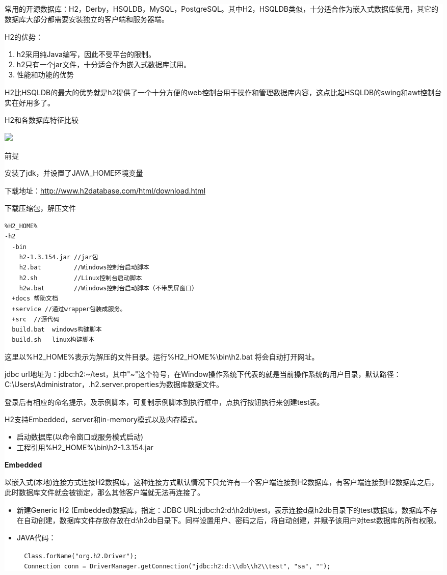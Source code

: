  常用的开源数据库：H2，Derby，HSQLDB，MySQL，PostgreSQL。其中H2，HSQLDB类似，十分适合作为嵌入式数据库使用，其它的数据库大部分都需要安装独立的客户端和服务器端。

H2的优势：

1. h2采用纯Java编写，因此不受平台的限制。
2. h2只有一个jar文件，十分适合作为嵌入式数据库试用。
3. 性能和功能的优势

H2比HSQLDB的最大的优势就是h2提供了一个十分方便的web控制台用于操作和管理数据库内容，这点比起HSQLDB的swing和awt控制台实在好用多了。

H2和各数据库特征比较 

![](http://www.lifeba.org/wp-content/uploads/2011/04/lifeba.org_database_h2_2.jpg)

前提

安装了jdk，并设置了JAVA_HOME环境变量

下载地址：http://www.h2database.com/html/download.html

下载压缩包，解压文件

	%H2_HOME%
	-h2
	  -bin
	    h2-1.3.154.jar //jar包
	    h2.bat         //Windows控制台启动脚本
	    h2.sh          //Linux控制台启动脚本
	    h2w.bat        //Windows控制台启动脚本（不带黑屏窗口）
	  +docs 帮助文档
	  +service //通过wrapper包装成服务。
	  +src  //源代码
	  build.bat  windows构建脚本
	  build.sh   linux构建脚本

这里以%H2_HOME%表示为解压的文件目录。运行%H2_HOME%\bin\h2.bat 将会自动打开网址。 

jdbc url地址为：jdbc:h2:~/test，其中"~"这个符号，在Window操作系统下代表的就是当前操作系统的用户目录，默认路径：C:\Users\Administrator，.h2.server.properties为数据库数据文件。

登录后有相应的命名提示，及示例脚本，可复制示例脚本到执行框中，点执行按钮执行来创建test表。




H2支持Embedded，server和in-memory模式以及内存模式。

- 启动数据库(以命令窗口或服务模式启动)
- 工程引用%H2_HOME%\bin\h2-1.3.154.jar

**Embedded**

以嵌入式(本地)连接方式连接H2数据库，这种连接方式默认情况下只允许有一个客户端连接到H2数据库，有客户端连接到H2数据库之后，此时数据库文件就会被锁定，那么其他客户端就无法再连接了。

- 新建Generic H2 (Embedded)数据库，指定：JDBC URL:jdbc:h2:d:\h2db\test，表示连接d盘h2db目录下的test数据库，数据库不存在自动创建，数据库文件存放存放在d:\h2db目录下。同样设置用户、密码之后，将自动创建，并赋予该用户对test数据库的所有权限。
- JAVA代码：
	
		Class.forName("org.h2.Driver");
		Connection conn = DriverManager.getConnection("jdbc:h2:d:\\db\\h2\\test", "sa", "");
